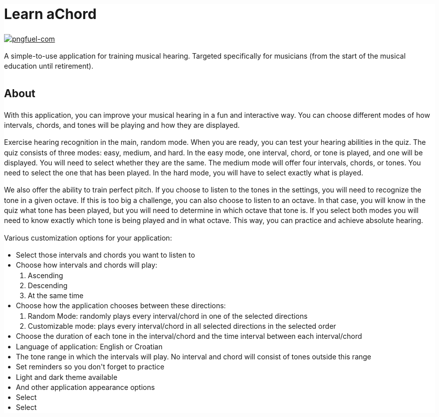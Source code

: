 # Learn aChord

<a href="https://play.google.com/store/apps/details?id=com.justchill.android.learnachord"><img height="50" src="https://i.ibb.co/YdnQYFd/pngfuel-com.png" alt="pngfuel-com" border="0"></a>


A simple-to-use application for training musical hearing. Targeted specifically for musicians (from the start of the musical education until retirement).<br/>


## About

With this application, you can improve your musical hearing in a fun and interactive way.
You can choose different modes of how intervals, chords, and tones will be playing and how they are displayed.

Exercise hearing recognition in the main, random mode. When you are ready, you can test your hearing abilities in the quiz. The quiz consists of three modes: easy, medium, and hard. In the easy mode, one interval, chord, or tone is played, and one will be displayed. You will need to select whether they are the same. The medium mode will offer four intervals, chords, or tones. You need to select the one that has been played. In the hard mode, you will have to select exactly what is played.

We also offer the ability to train perfect pitch. If you choose to listen to the tones in the settings, you will need to recognize the tone in a given octave. If this is too big a challenge, you can also choose to listen to an octave. In that case, you will know in the quiz what tone has been played, but you will need to determine in which octave that tone is. If you select both modes you will need to know exactly which tone is being played and in what octave. This way, you can practice and achieve absolute hearing.


Various customization options for your application:
<ul>
	<li>Select those intervals and chords you want to listen to</li>
	<li>
		Choose how intervals and chords will play:
		<ol type="1">
			<li>Ascending</li>
			<li>Descending</li>
			<li>At the same time</li>
		</ol>
	</li>
	<li>
		Choose how the application chooses between these directions:
		<ol type="1">
			<li>Random Mode: randomly plays every interval/chord in one of the selected directions</li>
			<li>Customizable mode: plays every interval/chord in all selected directions in the selected order</li>
		</ol>
	</li>
	<li>Choose the duration of each tone in the interval/chord and the time interval between each interval/chord</li>
	<li>Language of application: English or Croatian</li>
	<li>The tone range in which the intervals will play. No interval and chord will consist of tones outside this range</li>
	<li>Set reminders so you don't forget to practice</li>
	<li>Light and dark theme available</li>
	<li>And other application appearance options</li>
	<li>Select</li>
	<li>Select</li>
</ul>

